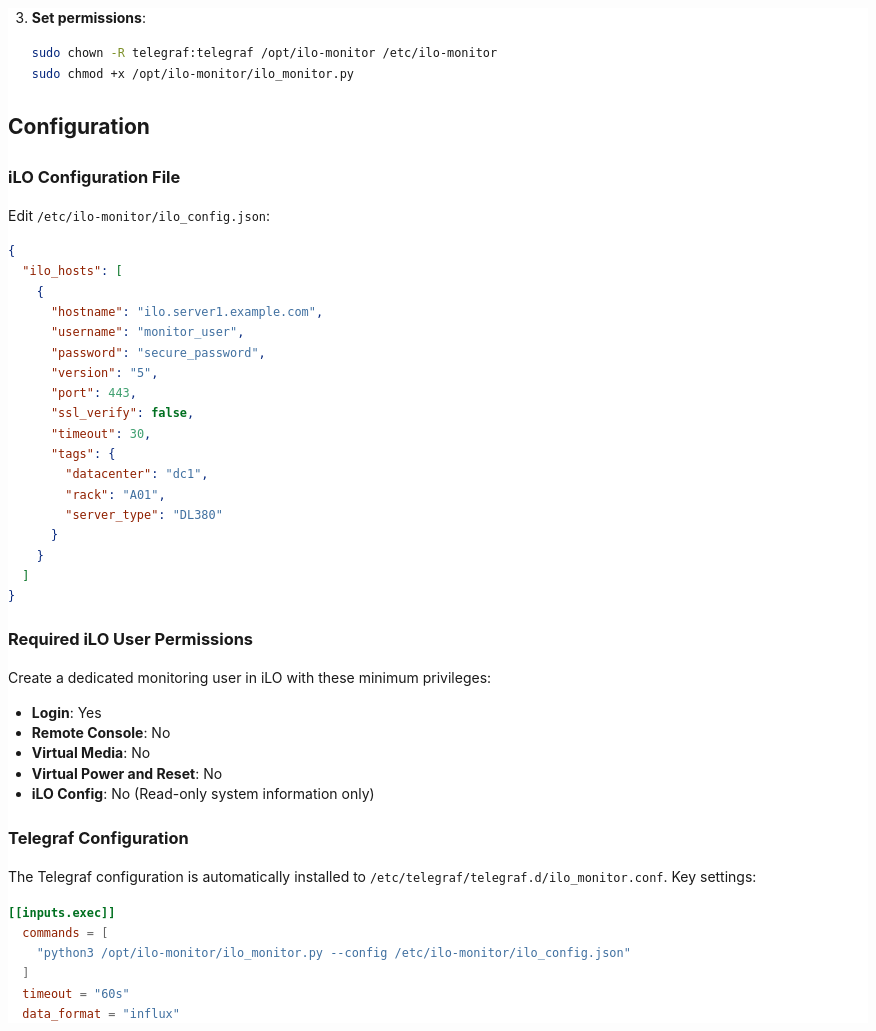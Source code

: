 3. **Set permissions**:
   ```bash
   sudo chown -R telegraf:telegraf /opt/ilo-monitor /etc/ilo-monitor
   sudo chmod +x /opt/ilo-monitor/ilo_monitor.py
   ```

## Configuration

### iLO Configuration File

Edit `/etc/ilo-monitor/ilo_config.json`:

```json
{
  "ilo_hosts": [
    {
      "hostname": "ilo.server1.example.com",
      "username": "monitor_user",
      "password": "secure_password",
      "version": "5",
      "port": 443,
      "ssl_verify": false,
      "timeout": 30,
      "tags": {
        "datacenter": "dc1",
        "rack": "A01",
        "server_type": "DL380"
      }
    }
  ]
}
```

### Required iLO User Permissions

Create a dedicated monitoring user in iLO with these minimum privileges:
- **Login**: Yes
- **Remote Console**: No
- **Virtual Media**: No
- **Virtual Power and Reset**: No
- **iLO Config**: No (Read-only system information only)

### Telegraf Configuration

The Telegraf configuration is automatically installed to `/etc/telegraf/telegraf.d/ilo_monitor.conf`. Key settings:

```toml
[[inputs.exec]]
  commands = [
    "python3 /opt/ilo-monitor/ilo_monitor.py --config /etc/ilo-monitor/ilo_config.json"
  ]
  timeout = "60s"
  data_format = "influx"
```
